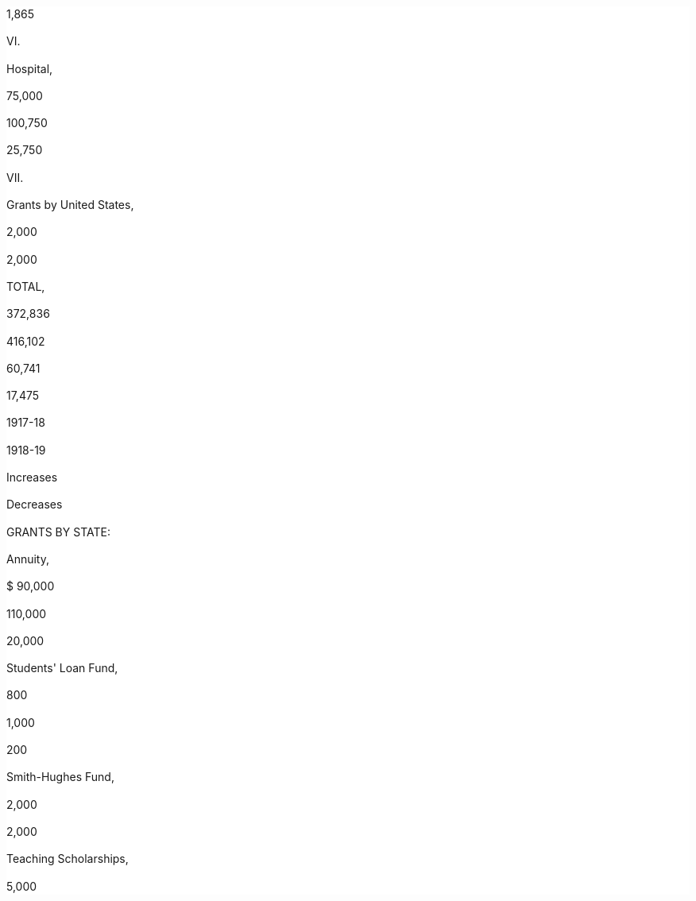 1,865

VI.

Hospital,

75,000

100,750

25,750

VII.

Grants by United States,

2,000

2,000

TOTAL,

372,836

416,102

60,741

17,475

1917-18

1918-19

Increases

Decreases

GRANTS BY STATE:

Annuity,

$ 90,000

110,000

20,000

Students' Loan Fund,

800

1,000

200

Smith-Hughes Fund,

2,000

2,000

Teaching Scholarships,

5,000
